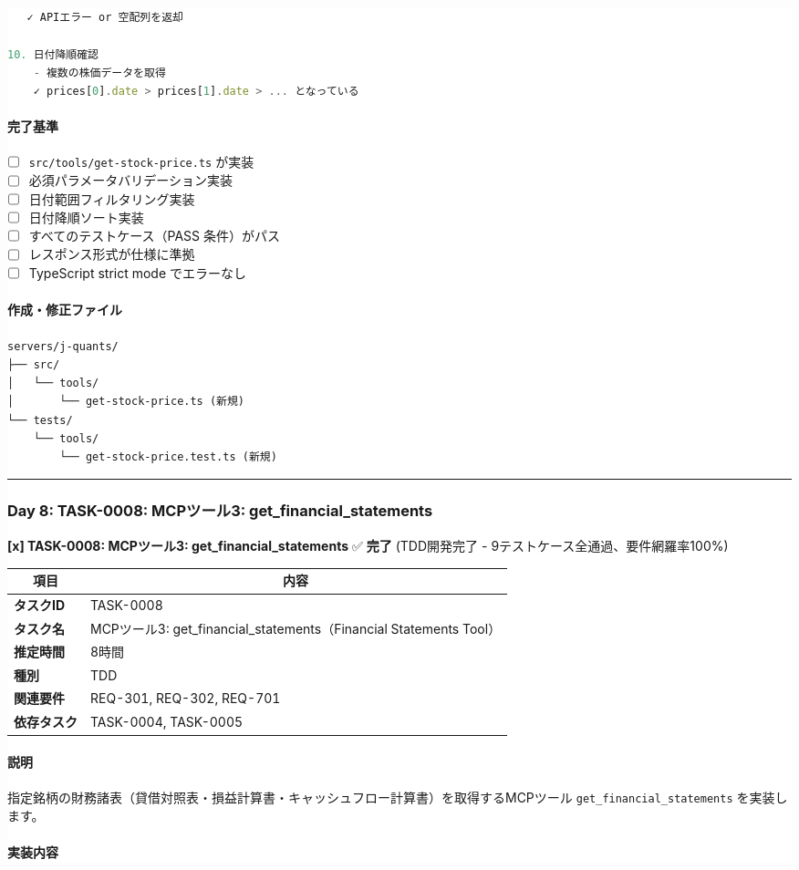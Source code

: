 ```typescript
   ✓ APIエラー or 空配列を返却

10. 日付降順確認
    - 複数の株価データを取得
    ✓ prices[0].date > prices[1].date > ... となっている
```

#### 完了基準

- [ ] `src/tools/get-stock-price.ts` が実装
- [ ] 必須パラメータバリデーション実装
- [ ] 日付範囲フィルタリング実装
- [ ] 日付降順ソート実装
- [ ] すべてのテストケース（PASS 条件）がパス
- [ ] レスポンス形式が仕様に準拠
- [ ] TypeScript strict mode でエラーなし

#### 作成・修正ファイル

```
servers/j-quants/
├── src/
│   └── tools/
│       └── get-stock-price.ts (新規)
└── tests/
    └── tools/
        └── get-stock-price.test.ts (新規)
```

---

### Day 8: TASK-0008: MCPツール3: get_financial_statements

**[x] TASK-0008: MCPツール3: get_financial_statements** ✅ **完了** (TDD開発完了 - 9テストケース全通過、要件網羅率100%)

| 項目 | 内容 |
|------|------|
| **タスクID** | TASK-0008 |
| **タスク名** | MCPツール3: get_financial_statements（Financial Statements Tool） |
| **推定時間** | 8時間 |
| **種別** | TDD |
| **関連要件** | REQ-301, REQ-302, REQ-701 |
| **依存タスク** | TASK-0004, TASK-0005 |

#### 説明

指定銘柄の財務諸表（貸借対照表・損益計算書・キャッシュフロー計算書）を取得するMCPツール `get_financial_statements` を実装します。

#### 実装内容
